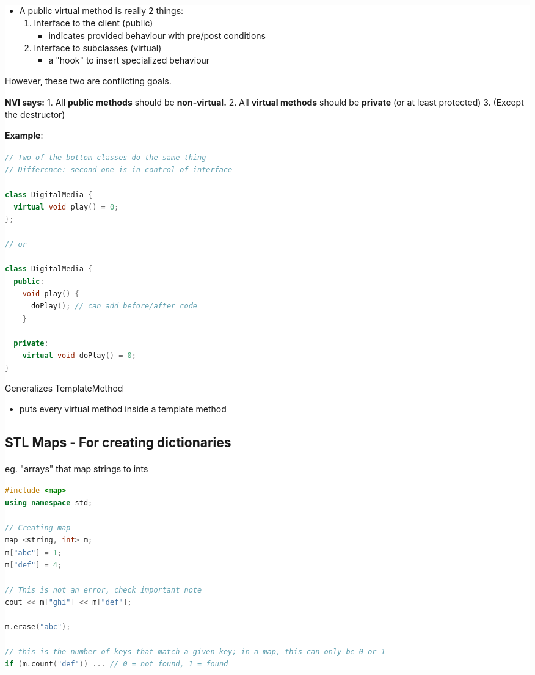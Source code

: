 * A public virtual method is really 2 things:
  1. Interface to the client \(public\)
     * indicates provided behaviour with pre/post conditions
  2. Interface to subclasses \(virtual\)
     * a "hook" to insert specialized behaviour

However, these two are conflicting goals.

**NVI says:** 1. All **public methods** should be **non-virtual.** 2. All **virtual methods** should be **private** \(or at least protected\) 3. \(Except the destructor\)

**Example**:

```cpp
// Two of the bottom classes do the same thing
// Difference: second one is in control of interface

class DigitalMedia {
  virtual void play() = 0;
};

// or

class DigitalMedia {
  public:
    void play() {
      doPlay(); // can add before/after code
    }

  private:
    virtual void doPlay() = 0;
}
```

Generalizes TemplateMethod

* puts every virtual method inside a template method

## STL Maps - For creating dictionaries

eg. "arrays" that map strings to ints

```cpp
#include <map>
using namespace std;

// Creating map
map <string, int> m;
m["abc"] = 1;
m["def"] = 4;

// This is not an error, check important note
cout << m["ghi"] << m["def"]; 

m.erase("abc");

// this is the number of keys that match a given key; in a map, this can only be 0 or 1
if (m.count("def")) ... // 0 = not found, 1 = found
```
